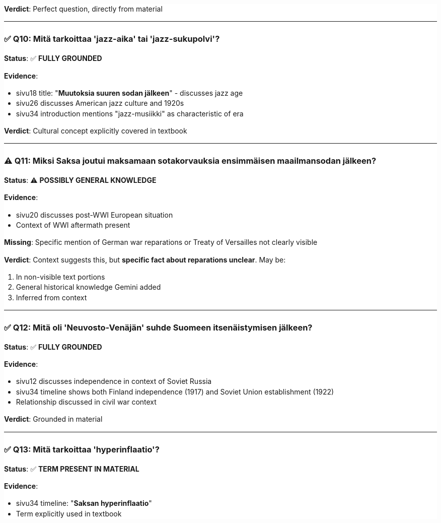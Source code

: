 **Verdict**: Perfect question, directly from material

---

### ✅ Q10: Mitä tarkoittaa 'jazz-aika' tai 'jazz-sukupolvi'?

**Status**: ✅ **FULLY GROUNDED**

**Evidence**:
- sivu18 title: "**Muutoksia suuren sodan jälkeen**" - discusses jazz age
- sivu26 discusses American jazz culture and 1920s
- sivu34 introduction mentions "jazz-musiikki" as characteristic of era

**Verdict**: Cultural concept explicitly covered in textbook

---

### ⚠️ Q11: Miksi Saksa joutui maksamaan sotakorvauksia ensimmäisen maailmansodan jälkeen?

**Status**: ⚠️ **POSSIBLY GENERAL KNOWLEDGE**

**Evidence**:
- sivu20 discusses post-WWI European situation
- Context of WWI aftermath present

**Missing**: Specific mention of German war reparations or Treaty of Versailles not clearly visible

**Verdict**: Context suggests this, but **specific fact about reparations unclear**. May be:
1. In non-visible text portions
2. General historical knowledge Gemini added
3. Inferred from context

---

### ✅ Q12: Mitä oli 'Neuvosto-Venäjän' suhde Suomeen itsenäistymisen jälkeen?

**Status**: ✅ **FULLY GROUNDED**

**Evidence**:
- sivu12 discusses independence in context of Soviet Russia
- sivu34 timeline shows both Finland independence (1917) and Soviet Union establishment (1922)
- Relationship discussed in civil war context

**Verdict**: Grounded in material

---

### ✅ Q13: Mitä tarkoittaa 'hyperinflaatio'?

**Status**: ✅ **TERM PRESENT IN MATERIAL**

**Evidence**:
- sivu34 timeline: "**Saksan hyperinflaatio**"
- Term explicitly used in textbook
